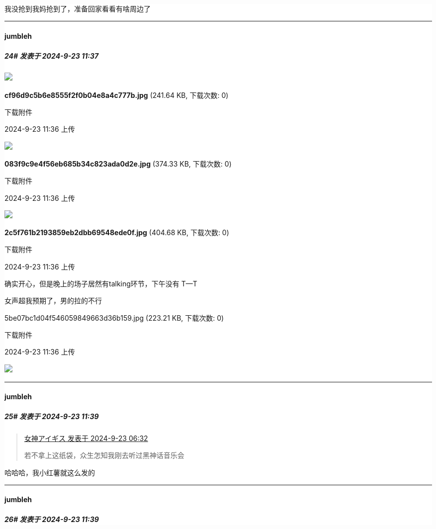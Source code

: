 我没抢到我妈抢到了，准备回家看看有啥周边了

*****

####  jumbleh  
##### 24#       发表于 2024-9-23 11:37

<img src="https://img.saraba1st.com/forum/202409/23/113639itqdmq0ush0gsflp.jpg" referrerpolicy="no-referrer">

<strong>cf96d9c5b6e8555f2f0b04e8a4c777b.jpg</strong> (241.64 KB, 下载次数: 0)

下载附件

2024-9-23 11:36 上传

<img src="https://img.saraba1st.com/forum/202409/23/113639cx14x11j7fjr19w8.jpg" referrerpolicy="no-referrer">

<strong>083f9c9e4f56eb685b34c823ada0d2e.jpg</strong> (374.33 KB, 下载次数: 0)

下载附件

2024-9-23 11:36 上传

<img src="https://img.saraba1st.com/forum/202409/23/113639w3kxy44u4ye84ypy.jpg" referrerpolicy="no-referrer">

<strong>2c5f761b2193859eb2dbb69548ede0f.jpg</strong> (404.68 KB, 下载次数: 0)

下载附件

2024-9-23 11:36 上传

确实开心，但是晚上的场子居然有talking环节，下午没有 T—T

女声超我预期了，男的拉的不行

5be07bc1d04f546059849663d36b159.jpg
(223.21 KB, 下载次数: 0)

下载附件

2024-9-23 11:36 上传

<img src="https://img.saraba1st.com/forum/202409/23/113639au80oydzd5u8yocx.jpg" referrerpolicy="no-referrer">

*****

####  jumbleh  
##### 25#       发表于 2024-9-23 11:39

<blockquote><a href="httphttps://bbs.saraba1st.com/2b/forum.php?mod=redirect&amp;goto=findpost&amp;pid=66277559&amp;ptid=2200372" target="_blank">女神アイギス 发表于 2024-9-23 06:32</a>

若不拿上这纸袋，众生怎知我刚去听过黑神话音乐会</blockquote>
哈哈哈，我小红薯就这么发的

*****

####  jumbleh  
##### 26#       发表于 2024-9-23 11:39
